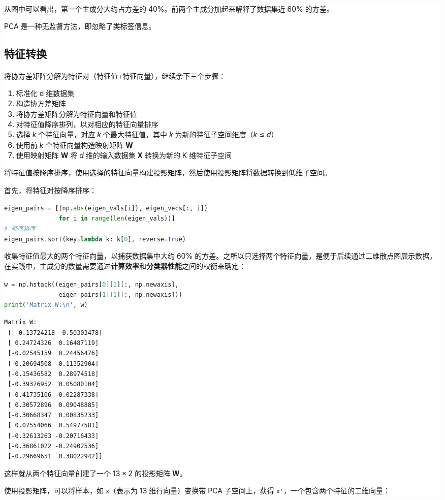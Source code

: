 从图中可以看出，第一个主成分大约占方差的 40%。前两个主成分加起来解释了数据集近 60% 的方差。

PCA 是一种无监督方法，即忽略了类标签信息。

## 特征转换

将协方差矩阵分解为特征对（特征值+特征向量），继续余下三个步骤：

1. 标准化 d 维数据集
2. 构造协方差矩阵
3. 将协方差矩阵分解为特征向量和特征值
4. 对特征值降序排列，以对相应的特征向量排序
5. 选择 *k* 个特征向量，对应 *k* 个最大特征值，其中 *k* 为新的特征子空间维度（$k\le d$）
6. 使用前 *k* 个特征向量构造映射矩阵 **W**
7. 使用映射矩阵 **W** 将 *d* 维的输入数据集 **X** 转换为新的 K 维特征子空间

将特征值按降序排序，使用选择的特征向量构建投影矩阵，然后使用投影矩阵将数据转换到低维子空间。

首先，将特征对按降序排序：

```python
eigen_pairs = [(np.abs(eigen_vals[i]), eigen_vecs[:, i])
               for i in range(len(eigen_vals))]
# 降序排序
eigen_pairs.sort(key=lambda k: k[0], reverse=True)
```

收集特征值最大的两个特征向量，以捕获数据集中大约 60% 的方差。之所以只选择两个特征向量，是便于后续通过二维散点图展示数据，在实践中，主成分的数量需要通过**计算效率**和**分类器性能**之间的权衡来确定：

```python
w = np.hstack((eigen_pairs[0][1][:, np.newaxis],
               eigen_pairs[1][1][:, np.newaxis]))
print('Matrix W:\n', w)
```

```
Matrix W:
 [[-0.13724218  0.50303478]
 [ 0.24724326  0.16487119]
 [-0.02545159  0.24456476]
 [ 0.20694508 -0.11352904]
 [-0.15436582  0.28974518]
 [-0.39376952  0.05080104]
 [-0.41735106 -0.02287338]
 [ 0.30572896  0.09048885]
 [-0.30668347  0.00835233]
 [ 0.07554066  0.54977581]
 [-0.32613263 -0.20716433]
 [-0.36861022 -0.24902536]
 [-0.29669651  0.38022942]]
```

这样就从两个特征向量创建了一个 $13\times 2$ 的投影矩阵 **W**。

使用投影矩阵，可以将样本，如 `x`（表示为 13 维行向量）变换带 PCA 子空间上，获得 `x'`，一个包含两个特征的二维向量：
